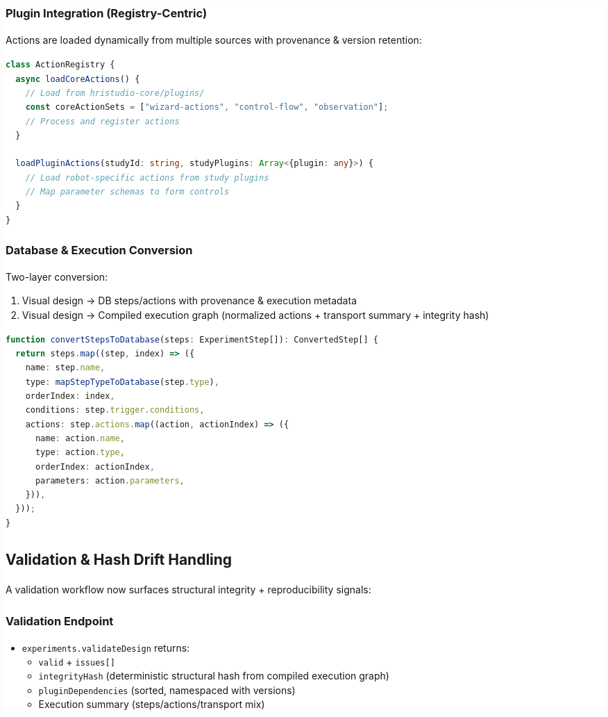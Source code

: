 ### Plugin Integration (Registry-Centric)
Actions are loaded dynamically from multiple sources with provenance & version retention:

```typescript
class ActionRegistry {
  async loadCoreActions() {
    // Load from hristudio-core/plugins/
    const coreActionSets = ["wizard-actions", "control-flow", "observation"];
    // Process and register actions
  }
  
  loadPluginActions(studyId: string, studyPlugins: Array<{plugin: any}>) {
    // Load robot-specific actions from study plugins
    // Map parameter schemas to form controls
  }
}
```

### Database & Execution Conversion
Two-layer conversion:
1. Visual design → DB steps/actions with provenance & execution metadata
2. Visual design → Compiled execution graph (normalized actions + transport summary + integrity hash)

```typescript
function convertStepsToDatabase(steps: ExperimentStep[]): ConvertedStep[] {
  return steps.map((step, index) => ({
    name: step.name,
    type: mapStepTypeToDatabase(step.type),
    orderIndex: index,
    conditions: step.trigger.conditions,
    actions: step.actions.map((action, actionIndex) => ({
      name: action.name,
      type: action.type,
      orderIndex: actionIndex,
      parameters: action.parameters,
    })),
  }));
}
```

## Validation & Hash Drift Handling
A validation workflow now surfaces structural integrity + reproducibility signals:

### Validation Endpoint
- `experiments.validateDesign` returns:
  - `valid` + `issues[]`
  - `integrityHash` (deterministic structural hash from compiled execution graph)
  - `pluginDependencies` (sorted, namespaced with versions)
  - Execution summary (steps/actions/transport mix)
